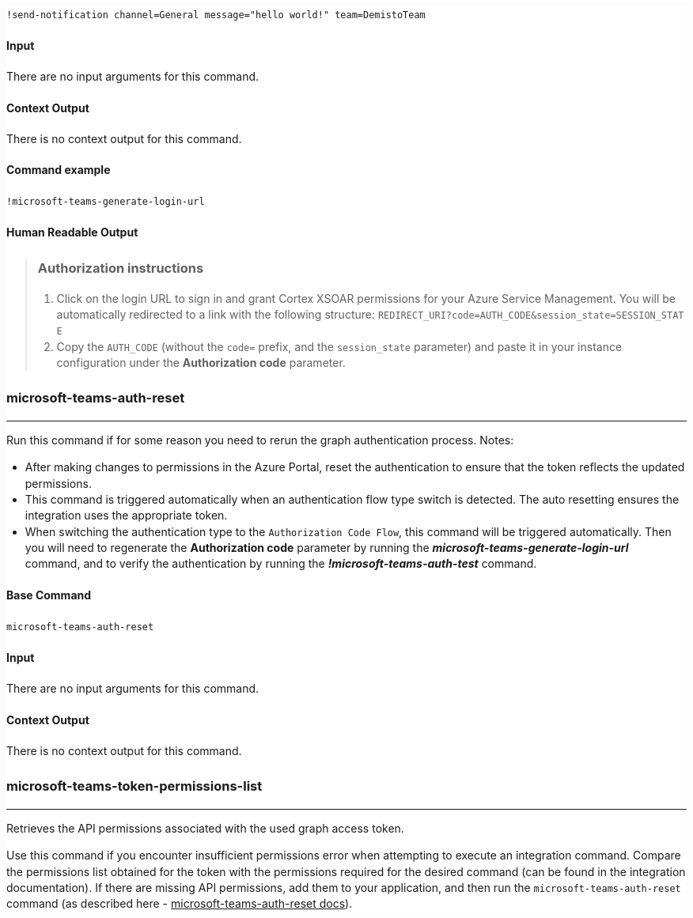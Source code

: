 ```!send-notification channel=General message="hello world!" team=DemistoTeam```

#### Input

There are no input arguments for this command.

#### Context Output

There is no context output for this command.

#### Command example

```!microsoft-teams-generate-login-url```

#### Human Readable Output

>### Authorization instructions
>
>1. Click on the login URL to sign in and grant Cortex XSOAR permissions for your Azure Service Management.
>You will be automatically redirected to a link with the following structure:
>```REDIRECT_URI?code=AUTH_CODE&session_state=SESSION_STATE```
>2. Copy the `AUTH_CODE` (without the `code=` prefix, and the `session_state` parameter)
>and paste it in your instance configuration under the **Authorization code** parameter.
>

### microsoft-teams-auth-reset

***
Run this command if for some reason you need to rerun the graph authentication process.
Notes:

- After making changes to permissions in the Azure Portal, reset the authentication to ensure that the token reflects the updated permissions.
- This command is triggered automatically when an authentication flow type switch is detected. The auto resetting ensures the integration uses the appropriate token.
- When switching the authentication type to the `Authorization Code Flow`, this command will be triggered automatically. Then you will need to regenerate the **Authorization code** parameter by running the ***microsoft-teams-generate-login-url*** command, and to verify the authentication by running the ***!microsoft-teams-auth-test*** command.

#### Base Command

`microsoft-teams-auth-reset`

#### Input

There are no input arguments for this command.

#### Context Output

There is no context output for this command.

### microsoft-teams-token-permissions-list

***
Retrieves the API permissions associated with the used graph access token.

Use this command if you encounter insufficient permissions error when attempting to execute an integration command. Compare the permissions list obtained for the token with the permissions required for the desired command (can be found in the integration documentation). If there are missing API permissions, add them to your application, and then run the `microsoft-teams-auth-reset` command (as described here - [microsoft-teams-auth-reset docs](https://xsoar.pan.dev/docs/reference/integrations/microsoft-teams#microsoft-teams-auth-reset)).
```